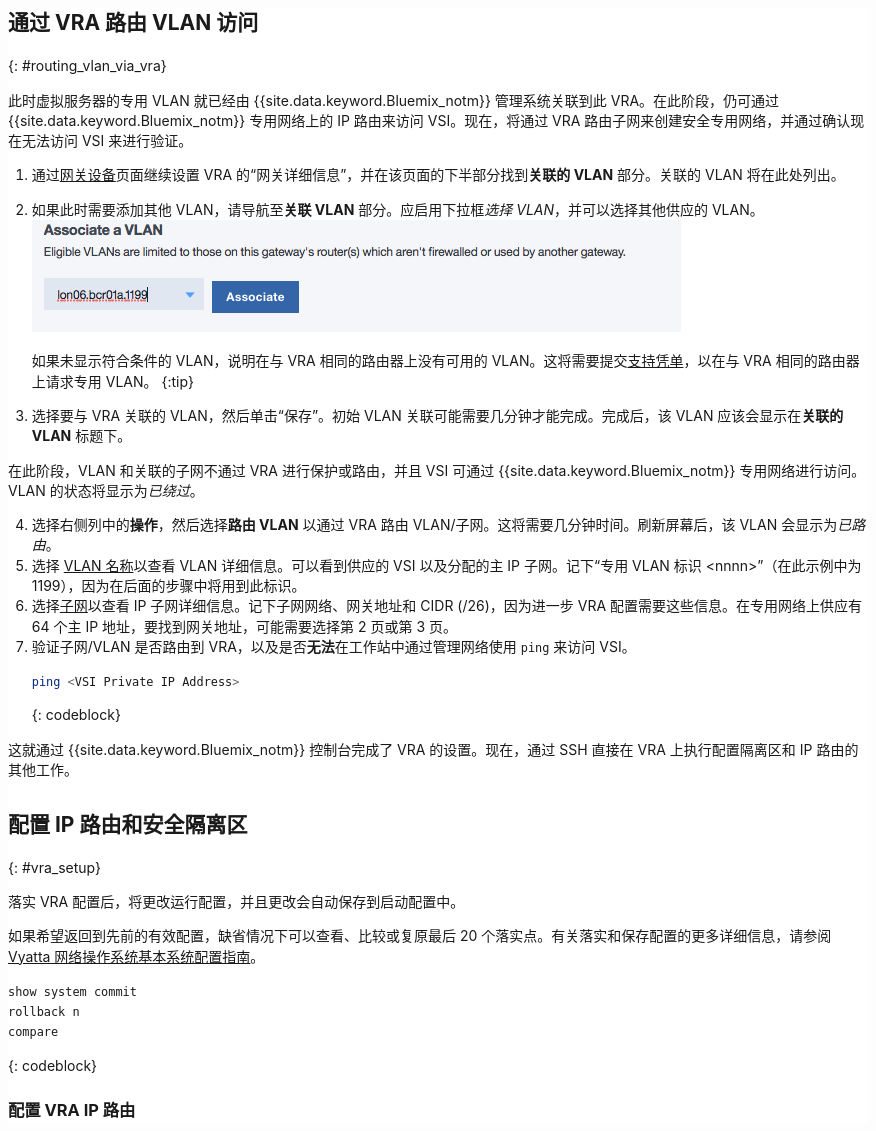 ## 通过 VRA 路由 VLAN 访问
{: #routing_vlan_via_vra}

此时虚拟服务器的专用 VLAN 就已经由 {{site.data.keyword.Bluemix_notm}} 管理系统关联到此 VRA。在此阶段，仍可通过 {{site.data.keyword.Bluemix_notm}} 专用网络上的 IP 路由来访问 VSI。现在，将通过 VRA 路由子网来创建安全专用网络，并通过确认现在无法访问 VSI 来进行验证。 

1. 通过[网关设备](https://{DomainName}/classic/network/gatewayappliances)页面继续设置 VRA 的“网关详细信息”，并在该页面的下半部分找到**关联的 VLAN** 部分。关联的 VLAN 将在此处列出。 
2. 如果此时需要添加其他 VLAN，请导航至**关联 VLAN** 部分。应启用下拉框*选择 VLAN*，并可以选择其他供应的 VLAN。![](images/solution33-secure-network-enclosure/Gateway-Associate-VLAN.png)

   如果未显示符合条件的 VLAN，说明在与 VRA 相同的路由器上没有可用的 VLAN。这将需要提交[支持凭单](https://{DomainName}/unifiedsupport/cases/add)，以在与 VRA 相同的路由器上请求专用 VLAN。
   {:tip}
5. 选择要与 VRA 关联的 VLAN，然后单击“保存”。初始 VLAN 关联可能需要几分钟才能完成。完成后，该 VLAN 应该会显示在**关联的 VLAN** 标题下。 

在此阶段，VLAN 和关联的子网不通过 VRA 进行保护或路由，并且 VSI 可通过 {{site.data.keyword.Bluemix_notm}} 专用网络进行访问。VLAN 的状态将显示为*已绕过*。

4. 选择右侧列中的**操作**，然后选择**路由 VLAN** 以通过 VRA 路由 VLAN/子网。这将需要几分钟时间。刷新屏幕后，该 VLAN 会显示为*已路由*。 
5. 选择 [VLAN 名称](https://{DomainName}/classic/network/vlans/)以查看 VLAN 详细信息。可以看到供应的 VSI 以及分配的主 IP 子网。记下“专用 VLAN 标识 \<nnnn\>”（在此示例中为 1199），因为在后面的步骤中将用到此标识。 
6. 选择[子网](https://{DomainName}/classic/network/subnets)以查看 IP 子网详细信息。记下子网网络、网关地址和 CIDR (/26)，因为进一步 VRA 配置需要这些信息。在专用网络上供应有 64 个主 IP 地址，要找到网关地址，可能需要选择第 2 页或第 3 页。 
7. 验证子网/VLAN 是否路由到 VRA，以及是否**无法**在工作站中通过管理网络使用 `ping` 来访问 VSI。 
   ```bash
   ping <VSI Private IP Address>
   ```
   {: codeblock}

这就通过 {{site.data.keyword.Bluemix_notm}} 控制台完成了 VRA 的设置。现在，通过 SSH 直接在 VRA 上执行配置隔离区和 IP 路由的其他工作。 

## 配置 IP 路由和安全隔离区
{: #vra_setup}

落实 VRA 配置后，将更改运行配置，并且更改会自动保存到启动配置中。

如果希望返回到先前的有效配置，缺省情况下可以查看、比较或复原最后 20 个落实点。有关落实和保存配置的更多详细信息，请参阅 [Vyatta 网络操作系统基本系统配置指南](https://{DomainName}/docs/infrastructure/virtual-router-appliance?topic=virtual-router-appliance-supplemental-vra-documentation#supplemental-vra-documentation)。
   ```bash
   show system commit 
   rollback n
   compare
   ```
   {: codeblock}

### 配置 VRA IP 路由
